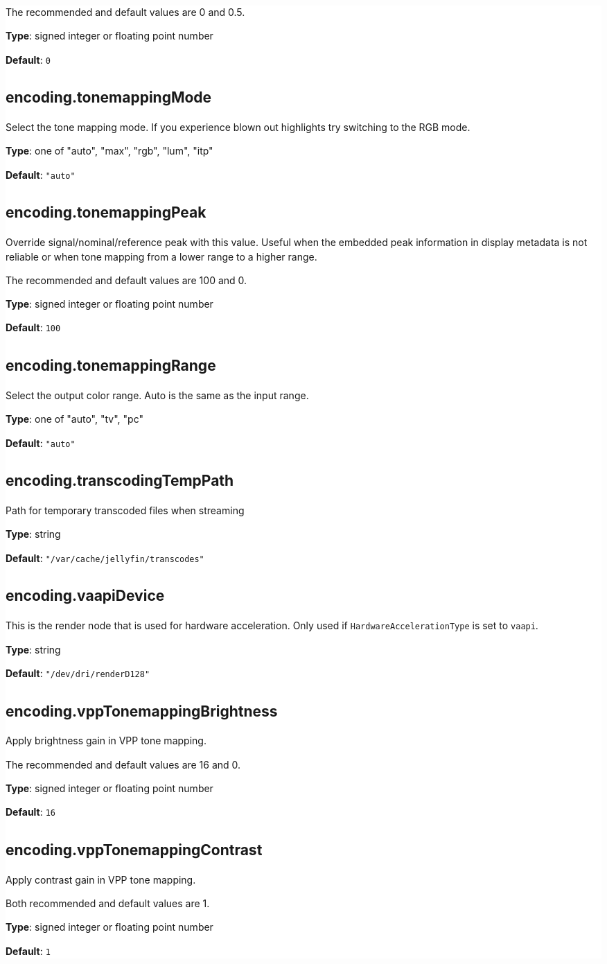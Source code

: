The recommended and default values are 0 and 0.5.


**Type**: signed integer or floating point number

**Default**: `0`

## encoding.tonemappingMode
Select the tone mapping mode.
If you experience blown out highlights try switching to the RGB mode.


**Type**: one of "auto", "max", "rgb", "lum", "itp"

**Default**: `"auto"`

## encoding.tonemappingPeak
Override signal/nominal/reference peak with this value.
Useful when the embedded peak information in display metadata is not reliable or when tone mapping from a lower range to a higher range.

The recommended and default values are 100 and 0.


**Type**: signed integer or floating point number

**Default**: `100`

## encoding.tonemappingRange
Select the output color range. Auto is the same as the input range.


**Type**: one of "auto", "tv", "pc"

**Default**: `"auto"`

## encoding.transcodingTempPath
Path for temporary transcoded files when streaming

**Type**: string

**Default**: `"/var/cache/jellyfin/transcodes"`

## encoding.vaapiDevice
This is the render node that is used for hardware acceleration.
Only used if `HardwareAccelerationType` is set to `vaapi`.


**Type**: string

**Default**: `"/dev/dri/renderD128"`

## encoding.vppTonemappingBrightness
Apply brightness gain in VPP tone mapping.

The recommended and default values are 16 and 0.


**Type**: signed integer or floating point number

**Default**: `16`

## encoding.vppTonemappingContrast
Apply contrast gain in VPP tone mapping.

Both recommended and default values are 1.


**Type**: signed integer or floating point number

**Default**: `1`
